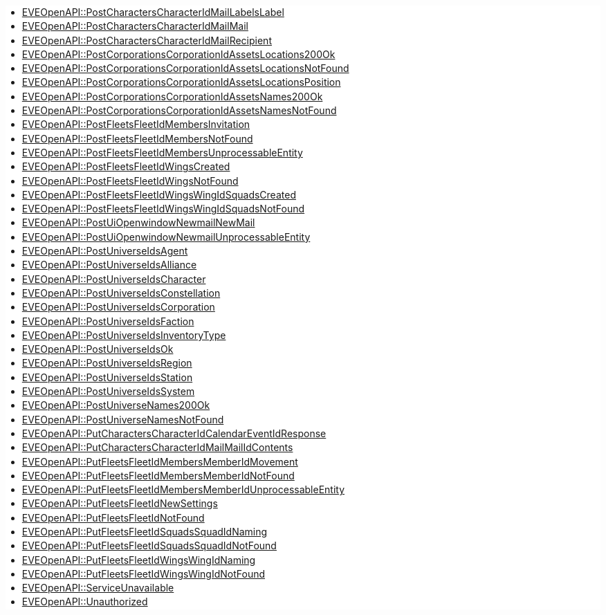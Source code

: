  - [EVEOpenAPI::PostCharactersCharacterIdMailLabelsLabel](docs/PostCharactersCharacterIdMailLabelsLabel.md)
 - [EVEOpenAPI::PostCharactersCharacterIdMailMail](docs/PostCharactersCharacterIdMailMail.md)
 - [EVEOpenAPI::PostCharactersCharacterIdMailRecipient](docs/PostCharactersCharacterIdMailRecipient.md)
 - [EVEOpenAPI::PostCorporationsCorporationIdAssetsLocations200Ok](docs/PostCorporationsCorporationIdAssetsLocations200Ok.md)
 - [EVEOpenAPI::PostCorporationsCorporationIdAssetsLocationsNotFound](docs/PostCorporationsCorporationIdAssetsLocationsNotFound.md)
 - [EVEOpenAPI::PostCorporationsCorporationIdAssetsLocationsPosition](docs/PostCorporationsCorporationIdAssetsLocationsPosition.md)
 - [EVEOpenAPI::PostCorporationsCorporationIdAssetsNames200Ok](docs/PostCorporationsCorporationIdAssetsNames200Ok.md)
 - [EVEOpenAPI::PostCorporationsCorporationIdAssetsNamesNotFound](docs/PostCorporationsCorporationIdAssetsNamesNotFound.md)
 - [EVEOpenAPI::PostFleetsFleetIdMembersInvitation](docs/PostFleetsFleetIdMembersInvitation.md)
 - [EVEOpenAPI::PostFleetsFleetIdMembersNotFound](docs/PostFleetsFleetIdMembersNotFound.md)
 - [EVEOpenAPI::PostFleetsFleetIdMembersUnprocessableEntity](docs/PostFleetsFleetIdMembersUnprocessableEntity.md)
 - [EVEOpenAPI::PostFleetsFleetIdWingsCreated](docs/PostFleetsFleetIdWingsCreated.md)
 - [EVEOpenAPI::PostFleetsFleetIdWingsNotFound](docs/PostFleetsFleetIdWingsNotFound.md)
 - [EVEOpenAPI::PostFleetsFleetIdWingsWingIdSquadsCreated](docs/PostFleetsFleetIdWingsWingIdSquadsCreated.md)
 - [EVEOpenAPI::PostFleetsFleetIdWingsWingIdSquadsNotFound](docs/PostFleetsFleetIdWingsWingIdSquadsNotFound.md)
 - [EVEOpenAPI::PostUiOpenwindowNewmailNewMail](docs/PostUiOpenwindowNewmailNewMail.md)
 - [EVEOpenAPI::PostUiOpenwindowNewmailUnprocessableEntity](docs/PostUiOpenwindowNewmailUnprocessableEntity.md)
 - [EVEOpenAPI::PostUniverseIdsAgent](docs/PostUniverseIdsAgent.md)
 - [EVEOpenAPI::PostUniverseIdsAlliance](docs/PostUniverseIdsAlliance.md)
 - [EVEOpenAPI::PostUniverseIdsCharacter](docs/PostUniverseIdsCharacter.md)
 - [EVEOpenAPI::PostUniverseIdsConstellation](docs/PostUniverseIdsConstellation.md)
 - [EVEOpenAPI::PostUniverseIdsCorporation](docs/PostUniverseIdsCorporation.md)
 - [EVEOpenAPI::PostUniverseIdsFaction](docs/PostUniverseIdsFaction.md)
 - [EVEOpenAPI::PostUniverseIdsInventoryType](docs/PostUniverseIdsInventoryType.md)
 - [EVEOpenAPI::PostUniverseIdsOk](docs/PostUniverseIdsOk.md)
 - [EVEOpenAPI::PostUniverseIdsRegion](docs/PostUniverseIdsRegion.md)
 - [EVEOpenAPI::PostUniverseIdsStation](docs/PostUniverseIdsStation.md)
 - [EVEOpenAPI::PostUniverseIdsSystem](docs/PostUniverseIdsSystem.md)
 - [EVEOpenAPI::PostUniverseNames200Ok](docs/PostUniverseNames200Ok.md)
 - [EVEOpenAPI::PostUniverseNamesNotFound](docs/PostUniverseNamesNotFound.md)
 - [EVEOpenAPI::PutCharactersCharacterIdCalendarEventIdResponse](docs/PutCharactersCharacterIdCalendarEventIdResponse.md)
 - [EVEOpenAPI::PutCharactersCharacterIdMailMailIdContents](docs/PutCharactersCharacterIdMailMailIdContents.md)
 - [EVEOpenAPI::PutFleetsFleetIdMembersMemberIdMovement](docs/PutFleetsFleetIdMembersMemberIdMovement.md)
 - [EVEOpenAPI::PutFleetsFleetIdMembersMemberIdNotFound](docs/PutFleetsFleetIdMembersMemberIdNotFound.md)
 - [EVEOpenAPI::PutFleetsFleetIdMembersMemberIdUnprocessableEntity](docs/PutFleetsFleetIdMembersMemberIdUnprocessableEntity.md)
 - [EVEOpenAPI::PutFleetsFleetIdNewSettings](docs/PutFleetsFleetIdNewSettings.md)
 - [EVEOpenAPI::PutFleetsFleetIdNotFound](docs/PutFleetsFleetIdNotFound.md)
 - [EVEOpenAPI::PutFleetsFleetIdSquadsSquadIdNaming](docs/PutFleetsFleetIdSquadsSquadIdNaming.md)
 - [EVEOpenAPI::PutFleetsFleetIdSquadsSquadIdNotFound](docs/PutFleetsFleetIdSquadsSquadIdNotFound.md)
 - [EVEOpenAPI::PutFleetsFleetIdWingsWingIdNaming](docs/PutFleetsFleetIdWingsWingIdNaming.md)
 - [EVEOpenAPI::PutFleetsFleetIdWingsWingIdNotFound](docs/PutFleetsFleetIdWingsWingIdNotFound.md)
 - [EVEOpenAPI::ServiceUnavailable](docs/ServiceUnavailable.md)
 - [EVEOpenAPI::Unauthorized](docs/Unauthorized.md)
